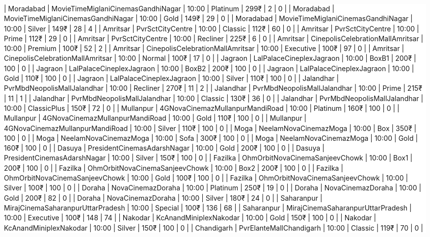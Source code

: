 | Moradabad             | MovieTimeMiglaniCinemasGandhiNagar     | 10:00 | Platinum         |   299₹ |        2 |      0 |
| Moradabad             | MovieTimeMiglaniCinemasGandhiNagar     | 10:00 | Gold             |   149₹ |       29 |      0 |
| Moradabad             | MovieTimeMiglaniCinemasGandhiNagar     | 10:00 | Silver           |   149₹ |       28 |      4 |
| Amritsar              | PvrSctCityCentre                       | 10:00 | Classic          |   112₹ |       60 |      0 |
| Amritsar              | PvrSctCityCentre                       | 10:00 | Prime            |   112₹ |       29 |      0 |
| Amritsar              | PvrSctCityCentre                       | 10:00 | Recliner         |   225₹ |        6 |      0 |
| Amritsar              | CinepolisCelebrationMallAmritsar       | 10:00 | Premium          |   100₹ |       52 |      2 |
| Amritsar              | CinepolisCelebrationMallAmritsar       | 10:00 | Executive        |   100₹ |       97 |      0 |
| Amritsar              | CinepolisCelebrationMallAmritsar       | 10:00 | Normal           |   100₹ |       17 |      0 |
| Jagraon               | LalPalaceCineplexJagraon               | 10:00 | BoxB1            |   200₹ |      100 |      0 |
| Jagraon               | LalPalaceCineplexJagraon               | 10:00 | BoxB2            |   200₹ |      100 |      0 |
| Jagraon               | LalPalaceCineplexJagraon               | 10:00 | Gold             |   110₹ |      100 |      0 |
| Jagraon               | LalPalaceCineplexJagraon               | 10:00 | Silver           |   110₹ |      100 |      0 |
| Jalandhar             | PvrMbdNeopolisMallJalandhar            | 10:00 | Recliner         |   270₹ |       11 |      2 |
| Jalandhar             | PvrMbdNeopolisMallJalandhar            | 10:00 | Prime            |   215₹ |       11 |      1 |
| Jalandhar             | PvrMbdNeopolisMallJalandhar            | 10:00 | Classic          |   130₹ |       36 |      0 |
| Jalandhar             | PvrMbdNeopolisMallJalandhar            | 10:00 | ClassicPlus      |   150₹ |       72 |      0 |
| Mullanpur             | 4GNovaCinemazMullanpurMandiRoad        | 10:00 | Platinum         |   160₹ |      100 |      0 |
| Mullanpur             | 4GNovaCinemazMullanpurMandiRoad        | 10:00 | Gold             |   110₹ |      100 |      0 |
| Mullanpur             | 4GNovaCinemazMullanpurMandiRoad        | 10:00 | Silver           |   110₹ |      100 |      0 |
| Moga                  | NeelamNovaCinemazMoga                  | 10:00 | Box              |   350₹ |      100 |      0 |
| Moga                  | NeelamNovaCinemazMoga                  | 10:00 | Sofa             |   300₹ |      100 |      0 |
| Moga                  | NeelamNovaCinemazMoga                  | 10:00 | Gold             |   160₹ |      100 |      0 |
| Dasuya                | PresidentCinemasAdarshNagar            | 10:00 | Gold             |   200₹ |      100 |      0 |
| Dasuya                | PresidentCinemasAdarshNagar            | 10:00 | Silver           |   150₹ |      100 |      0 |
| Fazilka               | OhmOrbitNovaCinemaSanjeevChowk         | 10:00 | Box1             |   200₹ |      100 |      0 |
| Fazilka               | OhmOrbitNovaCinemaSanjeevChowk         | 10:00 | Box2             |   200₹ |      100 |      0 |
| Fazilka               | OhmOrbitNovaCinemaSanjeevChowk         | 10:00 | Gold             |   100₹ |      100 |      0 |
| Fazilka               | OhmOrbitNovaCinemaSanjeevChowk         | 10:00 | Silver           |   100₹ |      100 |      0 |
| Doraha                | NovaCinemazDoraha                      | 10:00 | Platinum         |   250₹ |       19 |      0 |
| Doraha                | NovaCinemazDoraha                      | 10:00 | Gold             |   200₹ |       82 |      0 |
| Doraha                | NovaCinemazDoraha                      | 10:00 | Silver           |   180₹ |       24 |      0 |
| Saharanpur            | MirajCinemaSaharanpurUttarPradesh      | 10:00 | Special          |   100₹ |      136 |     68 |
| Saharanpur            | MirajCinemaSaharanpurUttarPradesh      | 10:00 | Executive        |   100₹ |      148 |     74 |
| Nakodar               | KcAnandMiniplexNakodar                 | 10:00 | Gold             |   150₹ |      100 |      0 |
| Nakodar               | KcAnandMiniplexNakodar                 | 10:00 | Silver           |   150₹ |      100 |      0 |
| Chandigarh            | PvrElanteMallChandigarh                | 10:00 | Classic          |   119₹ |       70 |      0 |